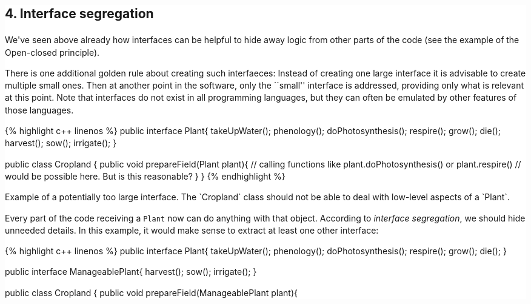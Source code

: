 
## 4. Interface segregation

We've seen above already how interfaces can be helpful to hide away logic from other parts of the code (see the example of the Open-closed principle).

There is one additional golden rule about creating such interfaeces: 
Instead of creating one large interface it is advisable to create
multiple small ones. Then at another point in the software, only the
``small'' interface is addressed, providing only what is relevant at
this point. Note that interfaces do not exist in all programming
languages, but they can often be emulated by other features of those
languages.




{% highlight c++ linenos %}
public interface Plant{
	takeUpWater();
	phenology();
	doPhotosynthesis();
	respire();
	grow();
	die();
	harvest();
	sow();
	irrigate();
}

public class Cropland {
	public void prepareField(Plant plant){
	  // calling functions like plant.doPhotosynthesis() or plant.respire()
	  // would be possible here. But is this reasonable?
	}
}
{% endhighlight %}
<div class="caption">
Example of a potentially too large interface. The `Cropland` class should not be able to deal with low-level aspects of a `Plant`.
</div>



Every part of the code receiving a `Plant` now can do anything
with that object. According to *interface segregation*, we should
hide unneeded details. In this example, it would make sense to extract
at least one other interface:




{% highlight c++ linenos %}
public interface Plant{
	takeUpWater();
	phenology();
	doPhotosynthesis();
	respire();
	grow();
	die();
}

public interface ManageablePlant{
	harvest();
	sow();
	irrigate();
}

public class Cropland {
	public void prepareField(ManageablePlant plant){